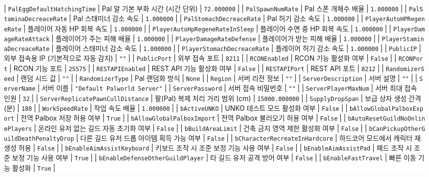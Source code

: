 | `PalEggDefaultHatchingTime` | Pal 알 기본 부화 시간 (시간 단위) | `72.000000` |
| `PalSpawnNumRate` | Pal 스폰 개체수 배율 | `1.000000` |
| `PalStaminaDecreaceRate` | Pal 스태미너 감소 속도 | `1.000000` |
| `PalStomachDecreaceRate` | Pal 허기 감소 속도 | `1.000000` |
| `PlayerAutoHPRegeneRate` | 플레이어 자동 HP 회복 속도 | `1.000000` |
| `PlayerAutoHpRegeneRateInSleep` | 플레이어 수면 중 HP 회복 속도 | `1.000000` |
| `PlayerDamageRateAttack` | 플레이어가 주는 피해 배율 | `1.000000` |
| `PlayerDamageRateDefense` | 플레이어가 받는 피해 배율 | `1.000000` |
| `PlayerStaminaDecreaceRate` | 플레이어 스태미너 감소 속도 | `1.000000` |
| `PlayerStomachDecreaceRate` | 플레이어 허기 감소 속도 | `1.000000` |
| `PublicIP` | 외부 접속용 IP (기본적으로 자동 감지) | `""` |
| `PublicPort` | 외부 접속 포트 | `8211` |
| `RCONEnabled` | RCON 기능 활성화 여부 | `False` |
| `RCONPort` | RCON 기능 포트 | `25575` |
| `RESTAPIEnabled` | REST API 기능 활성화 여부 | `False` |
| `RESTAPIPort` | REST API 포트 | `8212` |
| `RandomizerSeed` | 랜덤 시드 값 | `""` |
| `RandomizerType` | Pal 랜덤화 방식 | `None` |
| `Region` | 서버 리전 정보 | `""` |
| `ServerDescription` | 서버 설명 | `""` |
| `ServerName` | 서버 이름 | `"Default Palworld Server"` |
| `ServerPassword` | 서버 접속 비밀번호 | `""` |
| `ServerPlayerMaxNum` | 서버 최대 접속 인원 | `32` |
| `ServerReplicatePawnCullDistance` | 팔(Pal) 복제 처리 거리 범위 (cm) | `15000.000000` |
| `SupplyDropSpan` | 보급 상자 생성 간격 (분) | `180` |
| `WorkSpeedRate` | 작업 속도 배율 | `1.000000` |
| `bActiveUNKO` | UNKO 테스트 모드 활성화 여부 | `False` |
| `bAllowGlobalPalboxExport` | 전역 Palbox 저장 허용 여부 | `True` |
| `bAllowGlobalPalboxImport` | 전역 Palbox 불러오기 허용 여부 | `False` |
| `bAutoResetGuildNoOnlinePlayers` | 온라인 유저 없는 길드 자동 초기화 여부 | `False` |
| `bBuildAreaLimit` | 건축 금지 영역 제한 활성화 여부 | `False` |
| `bCanPickupOtherGuildDeathPenaltyDrop` | 다른 길드 유저 드롭 아이템 획득 가능 여부 | `False` |
| `bCharacterRecreateInHardcore` | 하드코어 모드에서 캐릭터 재생성 허용 | `False` |
| `bEnableAimAssistKeyboard` | 키보드 조작 시 조준 보정 기능 사용 여부 | `False` |
| `bEnableAimAssistPad` | 패드 조작 시 조준 보정 기능 사용 여부 | `True` |
| `bEnableDefenseOtherGuildPlayer` | 타 길드 유저 공격 방어 여부 | `False` |
| `bEnableFastTravel` | 빠른 이동 기능 활성화 | `True` |